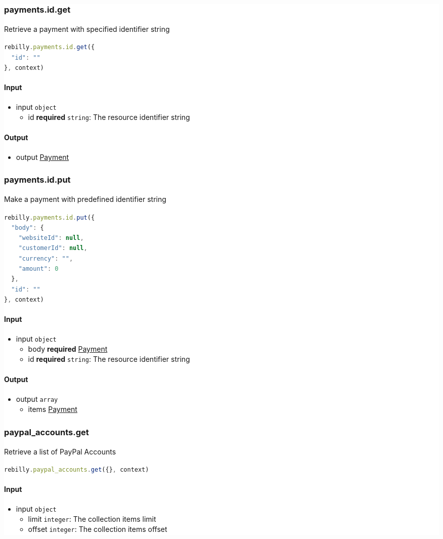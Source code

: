 ### payments.id.get
Retrieve a payment with specified identifier string



```js
rebilly.payments.id.get({
  "id": ""
}, context)
```

#### Input
* input `object`
  * id **required** `string`: The resource identifier string

#### Output
* output [Payment](#payment)

### payments.id.put
Make a payment with predefined identifier string



```js
rebilly.payments.id.put({
  "body": {
    "websiteId": null,
    "customerId": null,
    "currency": "",
    "amount": 0
  },
  "id": ""
}, context)
```

#### Input
* input `object`
  * body **required** [Payment](#payment)
  * id **required** `string`: The resource identifier string

#### Output
* output `array`
  * items [Payment](#payment)

### paypal_accounts.get
Retrieve a list of PayPal Accounts



```js
rebilly.paypal_accounts.get({}, context)
```

#### Input
* input `object`
  * limit `integer`: The collection items limit
  * offset `integer`: The collection items offset

